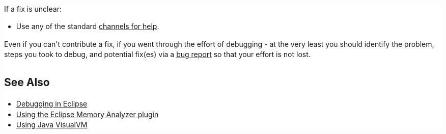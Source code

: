 If a fix is unclear:

-   Use any of the standard [channels for help](/help).

Even if you can't contribute a fix, if you went through the effort of debugging - at the very least you should identify the problem, steps you took to debug, and potential fix(es) via a [bug report](/help/report-a-bug) so that your effort is not lost.

## See Also

-   [Debugging in Eclipse](https://www.vogella.com/tutorials/EclipseDebugging/article.html)
-   [Using the Eclipse Memory Analyzer plugin](https://wiki.eclipse.org/MemoryAnalyzer)
-   [Using Java VisualVM](https://docs.oracle.com/javase/8/docs/technotes/guides/visualvm/)

